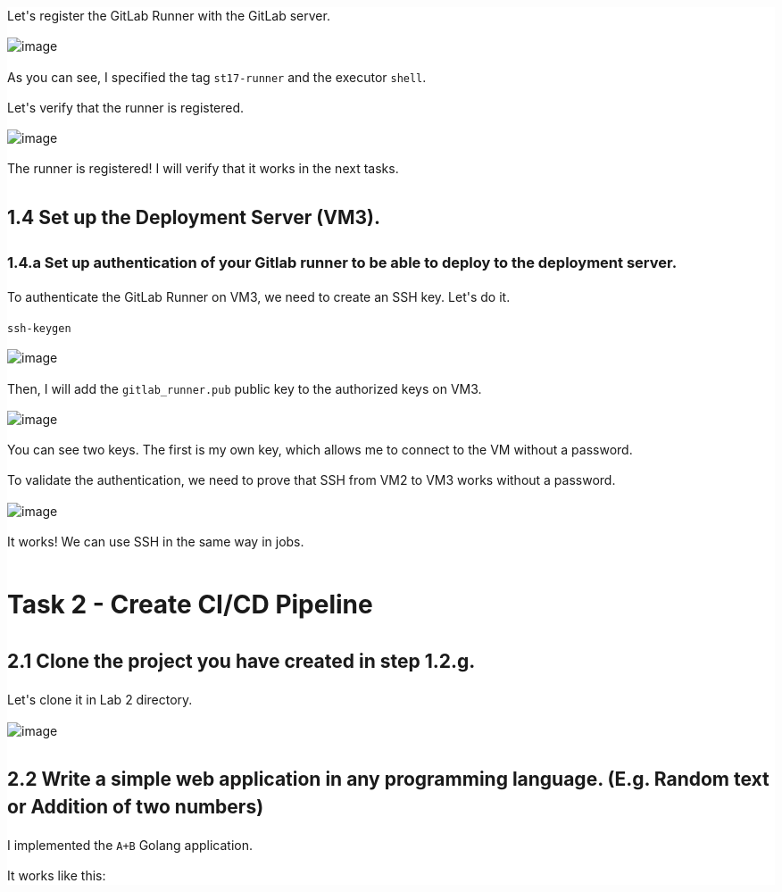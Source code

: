 Let's register the GitLab Runner with the GitLab server.

![image](https://github.com/user-attachments/assets/b2c34e16-29c7-499b-8978-90275978aef8)

As you can see, I specified the tag `st17-runner` and the executor `shell`.

Let's verify that the runner is registered.

![image](https://github.com/user-attachments/assets/34c3726d-fd69-47db-98fc-f47eb8f65b33)

The runner is registered! I will verify that it works in the next tasks.

## 1.4 Set up the Deployment Server (VM3).

### 1.4.a Set up authentication of your Gitlab runner to be able to deploy to the deployment server.

To authenticate the GitLab Runner on VM3, we need to create an SSH key. Let's do it.

```
ssh-keygen
```

![image](https://github.com/user-attachments/assets/980fa84a-a52b-45c9-9487-ffd731f5cf60)

Then, I will add the `gitlab_runner.pub` public key to the authorized keys on VM3.

![image](https://github.com/user-attachments/assets/d0a63410-2ea2-4596-a08a-14eb2e644017)

You can see two keys. The first is my own key, which allows me to connect to the VM without a password.

To validate the authentication, we need to prove that SSH from VM2 to VM3 works without a password.

![image](https://github.com/user-attachments/assets/33b68cfe-3902-4780-a038-f2e251b821e5)

It works! We can use SSH in the same way in jobs.

# Task 2 - Create CI/CD Pipeline

## 2.1 Clone the project you have created in step 1.2.g.

Let's clone it in Lab 2 directory.

![image](https://github.com/user-attachments/assets/fc14708f-4919-4c43-97fa-32826dad37a2)

## 2.2 Write a simple web application in any programming language. (E.g. Random text or Addition of two numbers)

I implemented the `A+B` Golang application.

It works like this:
